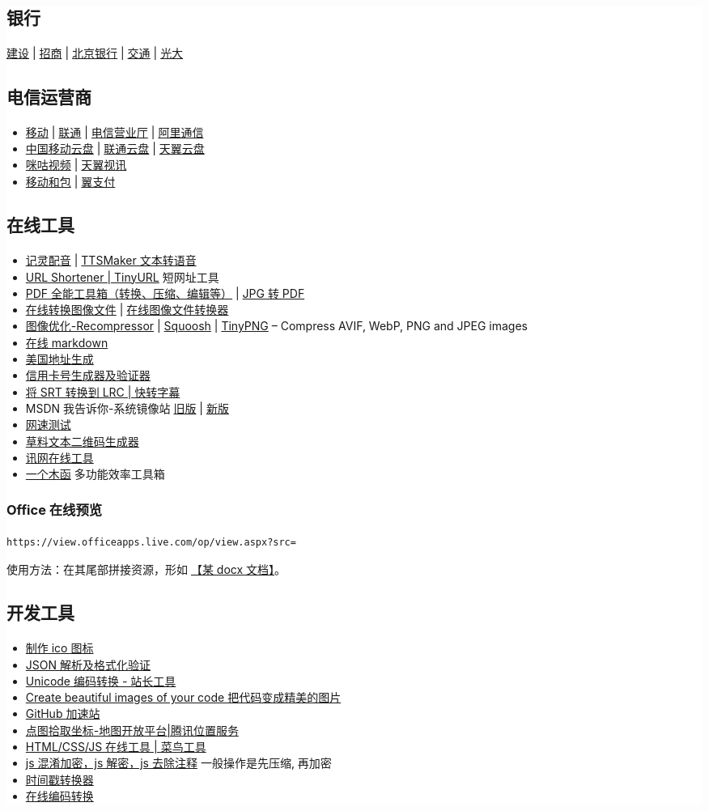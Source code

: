 ## 银行

[建设](https://www.ccb.com) | [招商](https://cmbchina.com) | [北京银行](https://www.bankofbeijing.com.cn/personal) | [交通](https://www.bankcomm.com) | [光大](https://www.cebbank.com)

## 电信运营商

* [移动](https://www.10086.cn) | [联通](https://www.10010.com) | [电信营业厅](https://www.189.cn/) | [阿里通信](https://aliqin.aliyuncs.com)
* [中国移动云盘](https://yun.139.com) | [联通云盘](https://pan.wo.cn) | [天翼云盘](https://cloud.189.cn)
* [咪咕视频](https://www.miguvideo.com) | [天翼视讯](https://www.tv189.com)
* [移动和包](https://sj.qq.com/appdetail/com.cmcc.hebao) | [翼支付](https://sj.qq.com/appdetail/com.chinatelecom.bestpayclient)

## 在线工具

* [记灵配音](https://peiyin.remeins.com) | [TTSMaker 文本转语音](https://ttsmaker.cn)
* [URL Shortener | TinyURL](https://tinyurl.com) 短网址工具
* [PDF 全能工具箱（转换、压缩、编辑等）](https://smallpdf.com/#r=app) | [JPG 转 PDF](https://smallpdf.com/jpg-to-pdf)
* [在线转换图像文件](https://www.aconvert.com/cn/image) | [在线图像文件转换器](https://convertio.co/zh/image-converter)
* [图像优化-Recompressor](https://zh.recompressor.com) | [Squoosh](https://squoosh.app/) | [TinyPNG](https://tinypng.com/?ref=feizhuke.com) – Compress AVIF, WebP, PNG and JPEG images
* [在线 markdown](https://tool.lu/markdown)
* [美国地址生成](https://www.haoweichi.com)
* [信用卡号生成器及验证器](http://www.toolla.com/CreditCard)
* [将 SRT 转换到 LRC | 快转字幕](https://www.kzzimu.com/convert-srt-to-lrc)
* MSDN 我告诉你-系统镜像站 [旧版](https://msdn.itellyou.cn) | [新版](https://next.itellyou.cn/Original/Index)
* [网速测试](https://www.speedtest.net)
* [草料文本二维码生成器](https://cli.im/text)
* [讯网在线工具](http://xunw.com)
* [一个木函](https://ol.woobx.cn) 多功能效率工具箱

### Office 在线预览

```html
https://view.officeapps.live.com/op/view.aspx?src=
```

使用方法：在其尾部拼接资源，形如 [【某 docx 文档】](https://view.officeapps.live.com/op/view.aspx?src=https://mohrss.changde.gov.cn/upload/mohrss/contentmanage/article/file/2025/02/25/%E5%B8%B8%E5%BE%B7%E5%B8%82%E5%B8%82%E7%9B%B4%E9%83%A8%E5%88%86%E4%BA%8B%E4%B8%9A%E5%8D%95%E4%BD%8D%E5%85%AC%E5%BC%80%E6%8B%9B%E8%81%98%E4%BA%BA%E5%91%98%E6%8A%A5%E5%90%8D%E4%BF%A1%E6%81%AF%E8%A1%A8.docx)。

## 开发工具

* [制作 ico 图标](https://www.bitbug.net)
* [JSON 解析及格式化验证](https://www.json.cn)
* [Unicode 编码转换 - 站长工具](https://tool.chinaz.com/tools/unicode.aspx)
* [Create beautiful images of your code 把代码变成精美的图片](https://ray.so)
* [GitHub 加速站](https://www.7ed.net/gitmirror/hub.html)
* [点图拾取坐标-地图开放平台|腾讯位置服务](https://lbs.qq.com/getPoint)
* [HTML/CSS/JS 在线工具 | 菜鸟工具](https://c.runoob.com/front-end/61)
* [js 混淆加密，js 解密，js 去除注释](https://www.sojson.com/js.html) 一般操作是先压缩, 再加密
* [时间戳转换器](https://www.jyshare.com/front-end/852/?utm_source=heifan)
* [在线编码转换](https://tool.oschina.net/encode)
